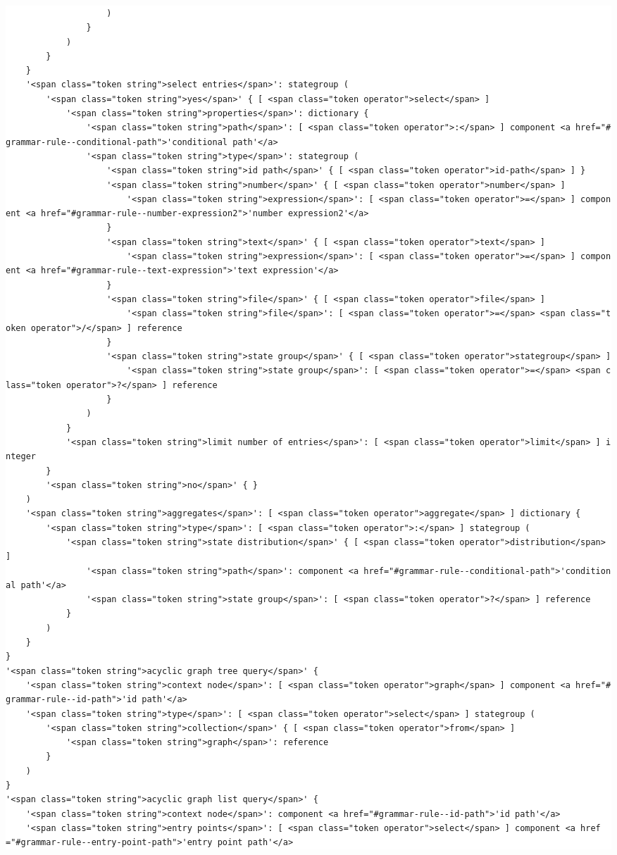 						)
					}
				)
			}
		}
		'<span class="token string">select entries</span>': stategroup (
			'<span class="token string">yes</span>' { [ <span class="token operator">select</span> ]
				'<span class="token string">properties</span>': dictionary {
					'<span class="token string">path</span>': [ <span class="token operator">:</span> ] component <a href="#grammar-rule--conditional-path">'conditional path'</a>
					'<span class="token string">type</span>': stategroup (
						'<span class="token string">id path</span>' { [ <span class="token operator">id-path</span> ] }
						'<span class="token string">number</span>' { [ <span class="token operator">number</span> ]
							'<span class="token string">expression</span>': [ <span class="token operator">=</span> ] component <a href="#grammar-rule--number-expression2">'number expression2'</a>
						}
						'<span class="token string">text</span>' { [ <span class="token operator">text</span> ]
							'<span class="token string">expression</span>': [ <span class="token operator">=</span> ] component <a href="#grammar-rule--text-expression">'text expression'</a>
						}
						'<span class="token string">file</span>' { [ <span class="token operator">file</span> ]
							'<span class="token string">file</span>': [ <span class="token operator">=</span> <span class="token operator">/</span> ] reference
						}
						'<span class="token string">state group</span>' { [ <span class="token operator">stategroup</span> ]
							'<span class="token string">state group</span>': [ <span class="token operator">=</span> <span class="token operator">?</span> ] reference
						}
					)
				}
				'<span class="token string">limit number of entries</span>': [ <span class="token operator">limit</span> ] integer
			}
			'<span class="token string">no</span>' { }
		)
		'<span class="token string">aggregates</span>': [ <span class="token operator">aggregate</span> ] dictionary {
			'<span class="token string">type</span>': [ <span class="token operator">:</span> ] stategroup (
				'<span class="token string">state distribution</span>' { [ <span class="token operator">distribution</span> ]
					'<span class="token string">path</span>': component <a href="#grammar-rule--conditional-path">'conditional path'</a>
					'<span class="token string">state group</span>': [ <span class="token operator">?</span> ] reference
				}
			)
		}
	}
	'<span class="token string">acyclic graph tree query</span>' {
		'<span class="token string">context node</span>': [ <span class="token operator">graph</span> ] component <a href="#grammar-rule--id-path">'id path'</a>
		'<span class="token string">type</span>': [ <span class="token operator">select</span> ] stategroup (
			'<span class="token string">collection</span>' { [ <span class="token operator">from</span> ]
				'<span class="token string">graph</span>': reference
			}
		)
	}
	'<span class="token string">acyclic graph list query</span>' {
		'<span class="token string">context node</span>': component <a href="#grammar-rule--id-path">'id path'</a>
		'<span class="token string">entry points</span>': [ <span class="token operator">select</span> ] component <a href="#grammar-rule--entry-point-path">'entry point path'</a>